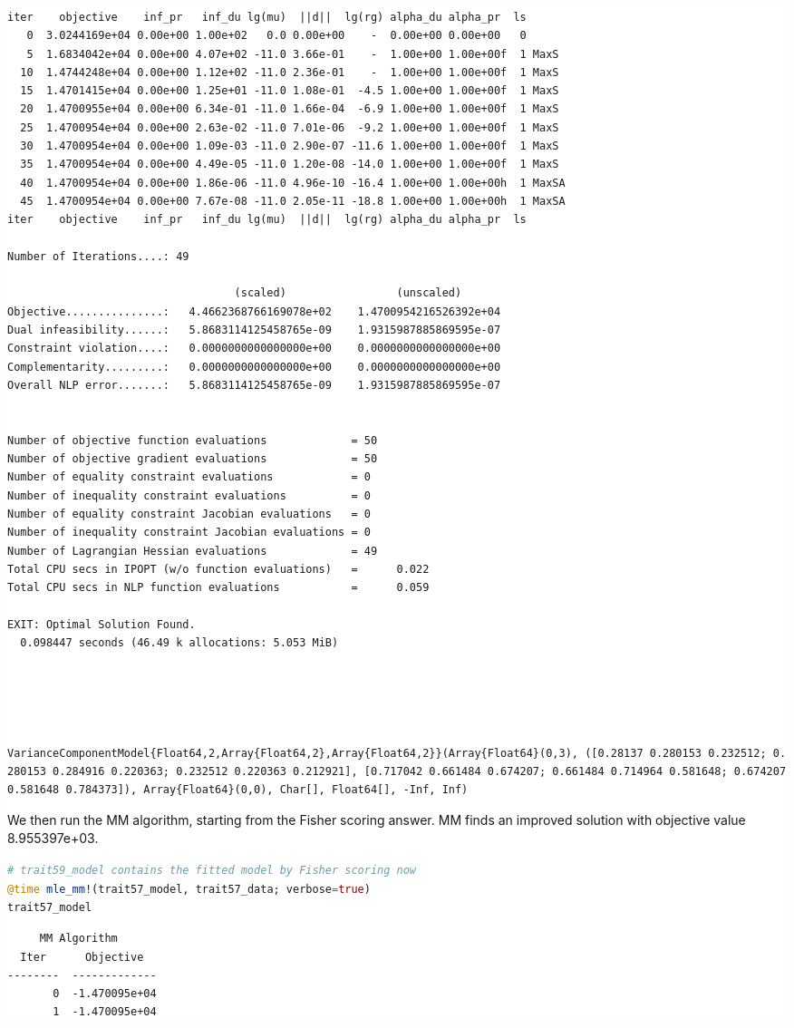     iter    objective    inf_pr   inf_du lg(mu)  ||d||  lg(rg) alpha_du alpha_pr  ls
       0  3.0244169e+04 0.00e+00 1.00e+02   0.0 0.00e+00    -  0.00e+00 0.00e+00   0 
       5  1.6834042e+04 0.00e+00 4.07e+02 -11.0 3.66e-01    -  1.00e+00 1.00e+00f  1 MaxS
      10  1.4744248e+04 0.00e+00 1.12e+02 -11.0 2.36e-01    -  1.00e+00 1.00e+00f  1 MaxS
      15  1.4701415e+04 0.00e+00 1.25e+01 -11.0 1.08e-01  -4.5 1.00e+00 1.00e+00f  1 MaxS
      20  1.4700955e+04 0.00e+00 6.34e-01 -11.0 1.66e-04  -6.9 1.00e+00 1.00e+00f  1 MaxS
      25  1.4700954e+04 0.00e+00 2.63e-02 -11.0 7.01e-06  -9.2 1.00e+00 1.00e+00f  1 MaxS
      30  1.4700954e+04 0.00e+00 1.09e-03 -11.0 2.90e-07 -11.6 1.00e+00 1.00e+00f  1 MaxS
      35  1.4700954e+04 0.00e+00 4.49e-05 -11.0 1.20e-08 -14.0 1.00e+00 1.00e+00f  1 MaxS
      40  1.4700954e+04 0.00e+00 1.86e-06 -11.0 4.96e-10 -16.4 1.00e+00 1.00e+00h  1 MaxSA
      45  1.4700954e+04 0.00e+00 7.67e-08 -11.0 2.05e-11 -18.8 1.00e+00 1.00e+00h  1 MaxSA
    iter    objective    inf_pr   inf_du lg(mu)  ||d||  lg(rg) alpha_du alpha_pr  ls
    
    Number of Iterations....: 49
    
                                       (scaled)                 (unscaled)
    Objective...............:   4.4662368766169078e+02    1.4700954216526392e+04
    Dual infeasibility......:   5.8683114125458765e-09    1.9315987885869595e-07
    Constraint violation....:   0.0000000000000000e+00    0.0000000000000000e+00
    Complementarity.........:   0.0000000000000000e+00    0.0000000000000000e+00
    Overall NLP error.......:   5.8683114125458765e-09    1.9315987885869595e-07
    
    
    Number of objective function evaluations             = 50
    Number of objective gradient evaluations             = 50
    Number of equality constraint evaluations            = 0
    Number of inequality constraint evaluations          = 0
    Number of equality constraint Jacobian evaluations   = 0
    Number of inequality constraint Jacobian evaluations = 0
    Number of Lagrangian Hessian evaluations             = 49
    Total CPU secs in IPOPT (w/o function evaluations)   =      0.022
    Total CPU secs in NLP function evaluations           =      0.059
    
    EXIT: Optimal Solution Found.
      0.098447 seconds (46.49 k allocations: 5.053 MiB)





    VarianceComponentModel{Float64,2,Array{Float64,2},Array{Float64,2}}(Array{Float64}(0,3), ([0.28137 0.280153 0.232512; 0.280153 0.284916 0.220363; 0.232512 0.220363 0.212921], [0.717042 0.661484 0.674207; 0.661484 0.714964 0.581648; 0.674207 0.581648 0.784373]), Array{Float64}(0,0), Char[], Float64[], -Inf, Inf)



We then run the MM algorithm, starting from the Fisher scoring answer. MM finds an improved solution with objective value 8.955397e+03.


```julia
# trait59_model contains the fitted model by Fisher scoring now
@time mle_mm!(trait57_model, trait57_data; verbose=true)
trait57_model
```

    
         MM Algorithm
      Iter      Objective  
    --------  -------------
           0  -1.470095e+04
           1  -1.470095e+04
    
